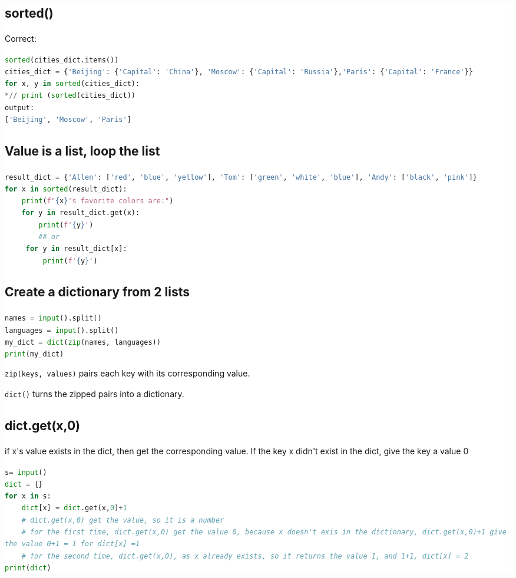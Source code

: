 ## sorted()

Correct:

```Python
sorted(cities_dict.items())
cities_dict = {'Beijing': {'Capital': 'China'}, 'Moscow': {'Capital': 'Russia'},'Paris': {'Capital': 'France'}}
for x, y in sorted(cities_dict):
*// print (sorted(cities_dict)) 
output:
['Beijing', 'Moscow', 'Paris']
```

## Value is a list, loop the list

```Python
result_dict = {'Allen': ['red', 'blue', 'yellow'], 'Tom': ['green', 'white', 'blue'], 'Andy': ['black', 'pink']}
for x in sorted(result_dict):
    print(f"{x}'s favorite colors are:")
    for y in result_dict.get(x):
        print(f'{y}')
        ## or
     for y in result_dict[x]:    
         print(f'{y}') 
```

## Create a dictionary from 2 lists

```Python
names = input().split()
languages = input().split()
my_dict = dict(zip(names, languages))
print(my_dict)
```

`zip(keys, values)` pairs each key with its corresponding value.

`dict()` turns the zipped pairs into a dictionary.

## dict.get(x,0)

if x's value exists in the dict, then get the corresponding value. If the key x didn't exist in the dict, give the key a value 0

```python
s= input()
dict = {}
for x in s:
    dict[x] = dict.get(x,0)+1 
    # dict.get(x,0) get the value, so it is a number
    # for the first time, dict.get(x,0) get the value 0, because x doesn't exis in the dictionary, dict.get(x,0)+1 give the value 0+1 = 1 for dict[x] =1
    # for the second time, dict.get(x,0), as x already exists, so it returns the value 1, and 1+1, dict[x] = 2
print(dict)  
```
